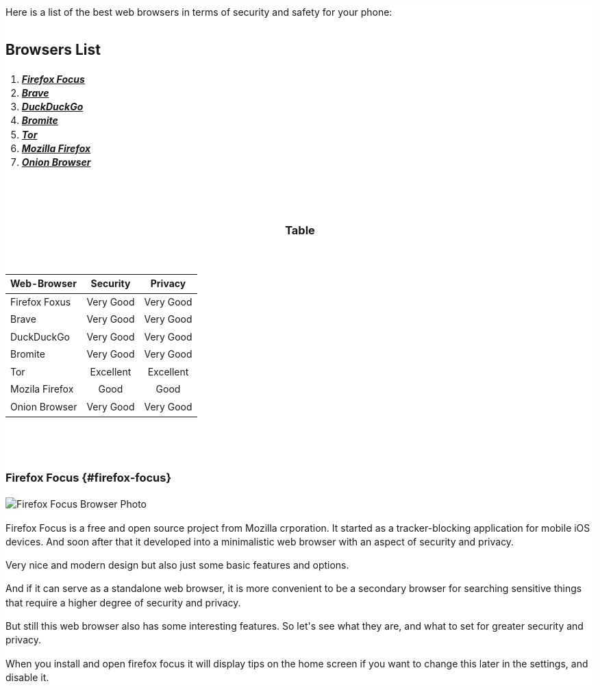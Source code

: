 Here is a list of the best web browsers in terms of security and safety for your phone:

## Browsers List

1. [**_Firefox Focus_**](#firefox-focus)
2. [**_Brave_**](#brave)
3. [**_DuckDuckGo_**](#duckduckgo)
4. [**_Bromite_**](#bromite)
5. [**_Tor_**](#tor)
6. [**_Mozilla Firefox_**](#mozilla-firefox)
7. [**_Onion Browser_**](#onion-browser)

</br>
</br>

<h3 align = "center">Table</h3>

</br>

| Web-Browser    | Security  |  Privacy  |
| :------------- | :-------: | :-------: |
| Firefox Foxus  | Very Good | Very Good |
| Brave          | Very Good | Very Good |
| DuckDuckGo     | Very Good | Very Good |
| Bromite        | Very Good | Very Good |
| Tor            | Excellent | Excellent |
| Mozila Firefox |   Good    |   Good    |
| Onion Browser  | Very Good | Very Good |

</br>
</br>

### Firefox Focus {#firefox-focus}

![Firefox Focus Browser Photo](/posts/bes-web-browsers-phone/img/ff-post.jpg "Firefox Focus")

Firefox Focus is a free and open source project from Mozilla crporation. It started as a tracker-blocking application for mobile iOS devices. And soon after that it developed into a minimalistic web browser with an aspect of security and privacy.

Very nice and modern design but also just some basic features and options.

And if it can serve as a standalone web browser, it is more convenient to be a secondary browser for searching sensitive things that require a higher degree of security and privacy.

But still this web browser also has some interesting features. So let's see what they are, and what to set for greater security and privacy.

When you install and open firefox focus it will display tips on the home screen if you want to change this later in the settings, and disable it.
